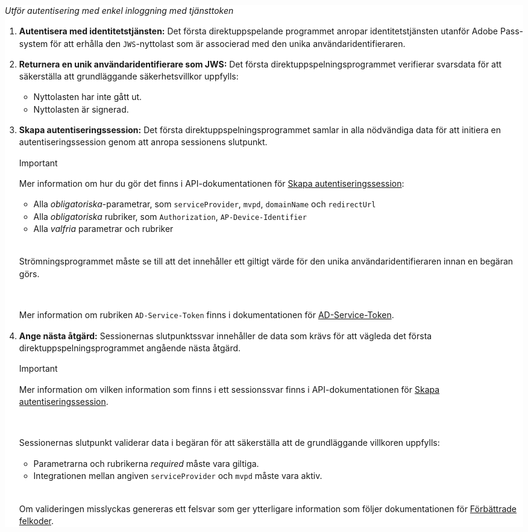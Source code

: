 *Utför autentisering med enkel inloggning med tjänsttoken*

1. **Autentisera med identitetstjänsten:** Det första direktuppspelande programmet anropar identitetstjänsten utanför Adobe Pass-system för att erhålla den `JWS`-nyttolast som är associerad med den unika användaridentifieraren.

1. **Returnera en unik användaridentifierare som JWS:** Det första direktuppspelningsprogrammet verifierar svarsdata för att säkerställa att grundläggande säkerhetsvillkor uppfylls:
   * Nyttolasten har inte gått ut.
   * Nyttolasten är signerad.

1. **Skapa autentiseringssession:** Det första direktuppspelningsprogrammet samlar in alla nödvändiga data för att initiera en autentiseringssession genom att anropa sessionens slutpunkt.

   >[!IMPORTANT]
   >
   > Mer information om hur du gör det finns i API-dokumentationen för [Skapa autentiseringssession](../../apis/sessions-apis/rest-api-v2-sessions-apis-create-authentication-session.md):
   >
   > * Alla _obligatoriska_-parametrar, som `serviceProvider`, `mvpd`, `domainName` och `redirectUrl`
   > * Alla _obligatoriska_ rubriker, som `Authorization`, `AP-Device-Identifier`
   > * Alla _valfria_ parametrar och rubriker
   >
   > <br/>
   > 
   > Strömningsprogrammet måste se till att det innehåller ett giltigt värde för den unika användaridentifieraren innan en begäran görs.
   >
   > <br/>
   > 
   > Mer information om rubriken `AD-Service-Token` finns i dokumentationen för [AD-Service-Token](../../appendix/headers/rest-api-v2-appendix-headers-ad-service-token.md).

1. **Ange nästa åtgärd:** Sessionernas slutpunktssvar innehåller de data som krävs för att vägleda det första direktuppspelningsprogrammet angående nästa åtgärd.

   >[!IMPORTANT]
   >
   > Mer information om vilken information som finns i ett sessionssvar finns i API-dokumentationen för [Skapa autentiseringssession](../../apis/sessions-apis/rest-api-v2-sessions-apis-create-authentication-session.md).
   >
   > <br/>
   > 
   > Sessionernas slutpunkt validerar data i begäran för att säkerställa att de grundläggande villkoren uppfylls:
   >
   > * Parametrarna och rubrikerna _required_ måste vara giltiga.
   > * Integrationen mellan angiven `serviceProvider` och `mvpd` måste vara aktiv.
   >
   > <br/>
   > 
   > Om valideringen misslyckas genereras ett felsvar som ger ytterligare information som följer dokumentationen för [Förbättrade felkoder](../../../../features-standard/error-reporting/enhanced-error-codes.md).
